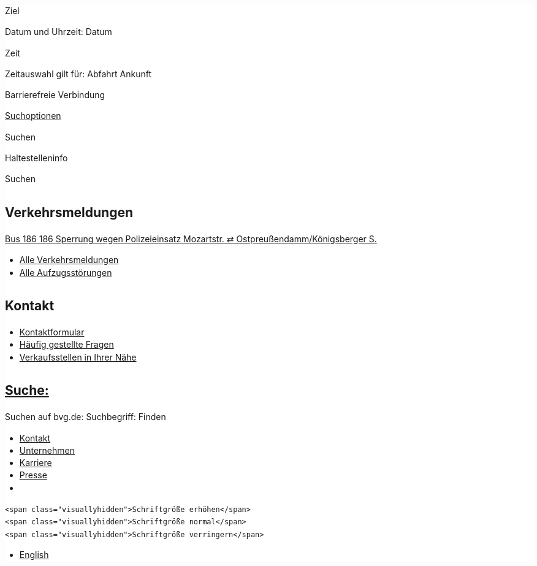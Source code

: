 Ziel

Datum und Uhrzeit:
Datum

Zeit

Zeitauswahl gilt für:
Abfahrt
Ankunft

Barrierefreie Verbindung

<a href="" class="journey-planner__more" title="Weitere Suchoptionen. Achtung das Ergebnis dieser Anfrage wird in einem neuen Fenster angezeigt."><span class="icon icon--arrow"></span>Suchoptionen</a>

Suchen<span class="button__icon icon icon--arrow-right"></span>

Haltestelleninfo

Suchen<span class="button__icon icon icon--arrow-right"></span>

Verkehrsmeldungen
-----------------

[<span class="traffic-info__icon"><span class="icon-t icon-t--b"><span class="icon-t__type"><span class="visuallyhidden">Bus 186</span></span></span> 186</span> <span class="traffic-info__message">Sperrung wegen Polizeieinsatz
Mozartstr. ⇄ Ostpreußendamm/Königsberger S.</span>](/de/Fahrinfo/Verkehrsmeldungen/Verkehrsmeldung-Detail?id=31363)

-   [Alle Verkehrsmeldungen](/de/Fahrinfo/Verkehrsmeldungen)
-   [Alle Aufzugsstörungen](/de/Fahrinfo/Verkehrsmeldungen/Aufzugsstoerungen)

Kontakt
-------

-   [Kontaktformular](/de/Serviceseiten/Kontakt)
-   [Häufig gestellte Fragen](http://www.bvg.de/de/Service/Kundenservice/FAQ)
-   [Verkaufsstellen in Ihrer Nähe](/de/Tickets/Weitere-Kaufmoeglichkeiten/In-Verkaufsstellen)

<a href="" id="search-main--skip-link">Suche:</a>
-------------------------------------------------

Suchen auf bvg.de:
Suchbegriff:
<span class="visuallyhidden">Finden</span>

-   [Kontakt](http://www.bvg.de/de/Serviceseiten/Kontakt)
-   [Unternehmen](http://unternehmen.bvg.de/de/Unternehmen)
-   [Karriere](http://unternehmen.bvg.de/de/Unternehmen/Ausbildung--Karriere)
-   [Presse](http://unternehmen.bvg.de/de/Unternehmen/Medien/Presse)
-   

    <span class="visuallyhidden">Schriftgröße erhöhen</span>
    <span class="visuallyhidden">Schriftgröße normal</span>
    <span class="visuallyhidden">Schriftgröße verringern</span>
-   [English](/en)
